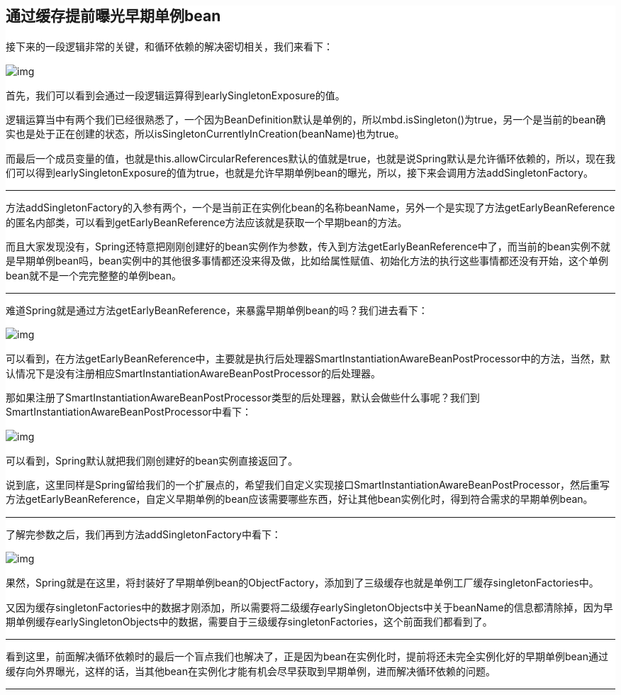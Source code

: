 ## 通过缓存提前曝光早期单例bean

接下来的一段逻辑非常的关键，和循环依赖的解决密切相关，我们来看下：

![img](https://studyimages.oss-cn-beijing.aliyuncs.com/img/Spring/2022-12/202212131511431.png)

首先，我们可以看到会通过一段逻辑运算得到earlySingletonExposure的值。

逻辑运算当中有两个我们已经很熟悉了，一个因为BeanDefinition默认是单例的，所以mbd.isSingleton()为true，另一个是当前的bean确实也是处于正在创建的状态，所以isSingletonCurrentlyInCreation(beanName)也为true。

而最后一个成员变量的值，也就是this.allowCircularReferences默认的值就是true，也就是说Spring默认是允许循环依赖的，所以，现在我们可以得到earlySingletonExposure的值为true，也就是允许早期单例bean的曝光，所以，接下来会调用方法addSingletonFactory。

------

方法addSingletonFactory的入参有两个，一个是当前正在实例化bean的名称beanName，另外一个是实现了方法getEarlyBeanReference的匿名内部类，可以看到getEarlyBeanReference方法应该就是获取一个早期bean的方法。

而且大家发现没有，Spring还特意把刚刚创建好的bean实例作为参数，传入到方法getEarlyBeanReference中了，而当前的bean实例不就是早期单例bean吗，bean实例中的其他很多事情都还没来得及做，比如给属性赋值、初始化方法的执行这些事情都还没有开始，这个单例bean就不是一个完完整整的单例bean。

------

难道Spring就是通过方法getEarlyBeanReference，来暴露早期单例bean的吗？我们进去看下：

![img](https://studyimages.oss-cn-beijing.aliyuncs.com/img/Spring/2022-12/202212131512517.png)

可以看到，在方法getEarlyBeanReference中，主要就是执行后处理器SmartInstantiationAwareBeanPostProcessor中的方法，当然，默认情况下是没有注册相应SmartInstantiationAwareBeanPostProcessor的后处理器。

那如果注册了SmartInstantiationAwareBeanPostProcessor类型的后处理器，默认会做些什么事呢？我们到SmartInstantiationAwareBeanPostProcessor中看下：

![img](https://studyimages.oss-cn-beijing.aliyuncs.com/img/Spring/2022-12/202212131512099.png)

可以看到，Spring默认就把我们刚创建好的bean实例直接返回了。

说到底，这里同样是Spring留给我们的一个扩展点的，希望我们自定义实现接口SmartInstantiationAwareBeanPostProcessor，然后重写方法getEarlyBeanReference，自定义早期单例的bean应该需要哪些东西，好让其他bean实例化时，得到符合需求的早期单例bean。

------

了解完参数之后，我们再到方法addSingletonFactory中看下：

![img](https://studyimages.oss-cn-beijing.aliyuncs.com/img/Spring/2022-12/202212131512764.png)

果然，Spring就是在这里，将封装好了早期单例bean的ObjectFactory，添加到了三级缓存也就是单例工厂缓存singletonFactories中。

又因为缓存singletonFactories中的数据才刚添加，所以需要将二级缓存earlySingletonObjects中关于beanName的信息都清除掉，因为早期单例缓存earlySingletonObjects中的数据，需要自于三级缓存singletonFactories，这个前面我们都看到了。

------

看到这里，前面解决循环依赖时的最后一个盲点我们也解决了，正是因为bean在实例化时，提前将还未完全实例化好的早期单例bean通过缓存向外界曝光，这样的话，当其他bean在实例化才能有机会尽早获取到早期单例，进而解决循环依赖的问题。

---
